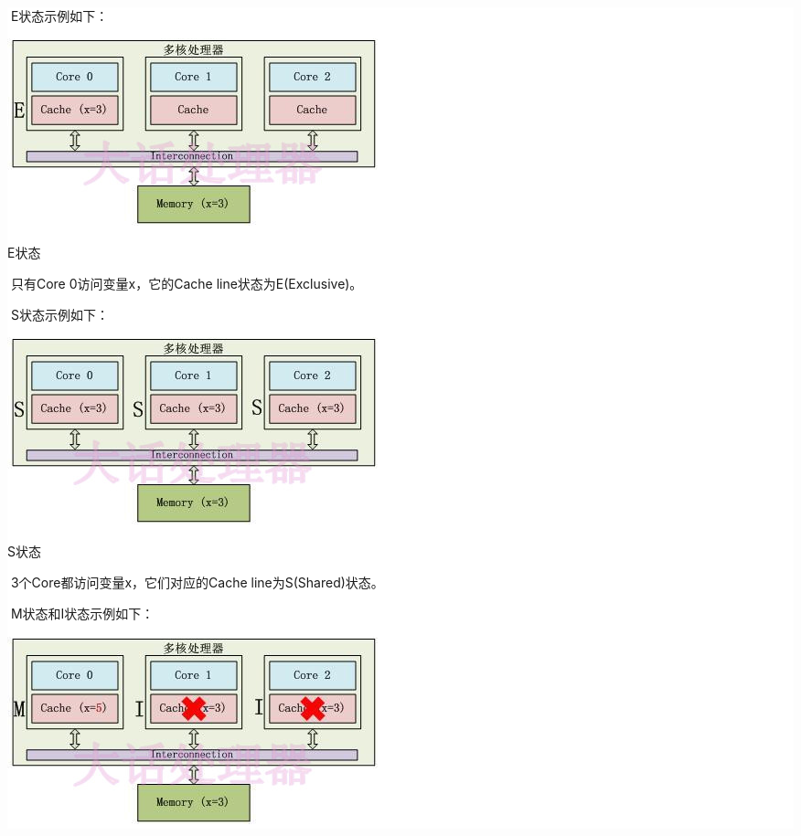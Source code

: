  

​          E状态示例如下：

 

![img](assets/0_1311472294l2HO.gif)

E状态

​       只有Core 0访问变量x，它的Cache line状态为E(Exclusive)。

 

​        S状态示例如下：

![img](assets/0_1311472300MNXN.gif)

S状态

​         3个Core都访问变量x，它们对应的Cache line为S(Shared)状态。

 

​         M状态和I状态示例如下：

 

![img](assets/0_1311472304CSsQ.gif)
